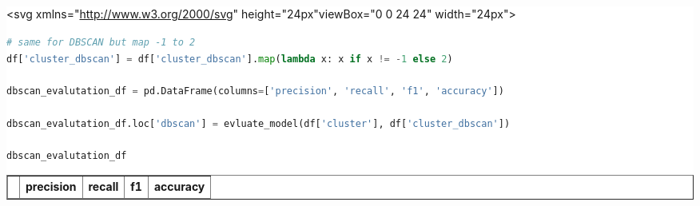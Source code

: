 <svg xmlns="http://www.w3.org/2000/svg" height="24px"viewBox="0 0 24 24"
   width="24px">
<path d="M7,19H8.4L18.45,9,17,7.55,7,17.6ZM5,21V16.75L18.45,3.32a2,2,0,0,1,2.83,0l1.4,1.43a1.91,1.91,0,0,1,.58,1.4,1.91,1.91,0,0,1-.58,1.4L9.25,21ZM18.45,9,17,7.55Zm-12,3A5.31,5.31,0,0,0,4.9,8.1,5.31,5.31,0,0,0,1,6.5,5.31,5.31,0,0,0,4.9,4.9,5.31,5.31,0,0,0,6.5,1,5.31,5.31,0,0,0,8.1,4.9,5.31,5.31,0,0,0,12,6.5,5.46,5.46,0,0,0,6.5,12Z"/>
</svg>
</button>
<script>
  (() => {
  const buttonEl =
	document.querySelector('#id_67066c28-d71e-4aa4-9161-3d3bf6dabc11 button.colab-df-generate');
  buttonEl.style.display =
	google.colab.kernel.accessAllowed ? 'block' : 'none';

  buttonEl.onclick = () => {
	google.colab.notebook.generateWithVariable('kmeans_evalutation_df');
  }
  })();
</script>
</div>

</div>
</div>





```python
# same for DBSCAN but map -1 to 2
df['cluster_dbscan'] = df['cluster_dbscan'].map(lambda x: x if x != -1 else 2)

dbscan_evalutation_df = pd.DataFrame(columns=['precision', 'recall', 'f1', 'accuracy'])

dbscan_evalutation_df.loc['dbscan'] = evluate_model(df['cluster'], df['cluster_dbscan'])

dbscan_evalutation_df
```





<div id="df-69f60dd3-4a93-4598-b55d-d5e3348e549f" class="colab-df-container">
<div>
<style scoped>
.dataframe tbody tr th:only-of-type {
	vertical-align: middle;
}

.dataframe tbody tr th {
	vertical-align: top;
}

.dataframe thead th {
	text-align: right;
}
</style>
<table border="1" class="dataframe">
<thead>
<tr style="text-align: right;">
  <th></th>
  <th>precision</th>
  <th>recall</th>
  <th>f1</th>
  <th>accuracy</th>
</tr>
</thead>
<tbody>